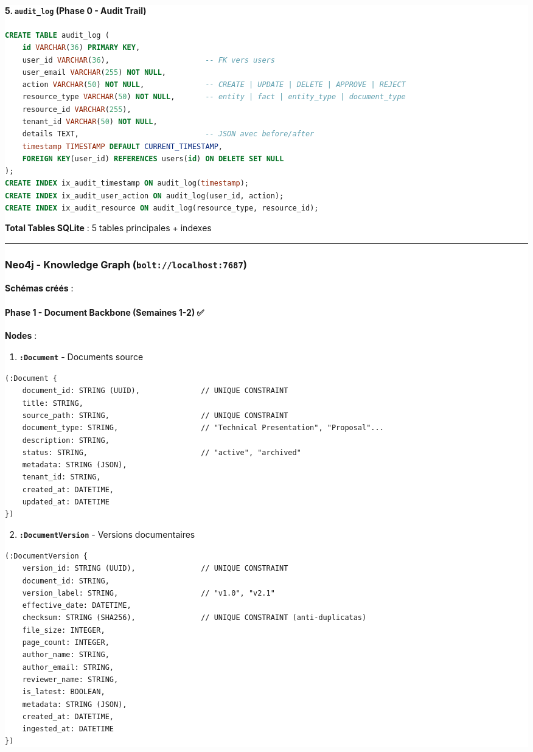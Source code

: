 #### 5. `audit_log` (Phase 0 - Audit Trail)
```sql
CREATE TABLE audit_log (
    id VARCHAR(36) PRIMARY KEY,
    user_id VARCHAR(36),                      -- FK vers users
    user_email VARCHAR(255) NOT NULL,
    action VARCHAR(50) NOT NULL,              -- CREATE | UPDATE | DELETE | APPROVE | REJECT
    resource_type VARCHAR(50) NOT NULL,       -- entity | fact | entity_type | document_type
    resource_id VARCHAR(255),
    tenant_id VARCHAR(50) NOT NULL,
    details TEXT,                             -- JSON avec before/after
    timestamp TIMESTAMP DEFAULT CURRENT_TIMESTAMP,
    FOREIGN KEY(user_id) REFERENCES users(id) ON DELETE SET NULL
);
CREATE INDEX ix_audit_timestamp ON audit_log(timestamp);
CREATE INDEX ix_audit_user_action ON audit_log(user_id, action);
CREATE INDEX ix_audit_resource ON audit_log(resource_type, resource_id);
```

**Total Tables SQLite** : 5 tables principales + indexes

---

### Neo4j - Knowledge Graph (`bolt://localhost:7687`)

**Schémas créés** :

#### Phase 1 - Document Backbone (Semaines 1-2) ✅

**Nodes** :

1. **`:Document`** - Documents source
```cypher
(:Document {
    document_id: STRING (UUID),              // UNIQUE CONSTRAINT
    title: STRING,
    source_path: STRING,                     // UNIQUE CONSTRAINT
    document_type: STRING,                   // "Technical Presentation", "Proposal"...
    description: STRING,
    status: STRING,                          // "active", "archived"
    metadata: STRING (JSON),
    tenant_id: STRING,
    created_at: DATETIME,
    updated_at: DATETIME
})
```

2. **`:DocumentVersion`** - Versions documentaires
```cypher
(:DocumentVersion {
    version_id: STRING (UUID),               // UNIQUE CONSTRAINT
    document_id: STRING,
    version_label: STRING,                   // "v1.0", "v2.1"
    effective_date: DATETIME,
    checksum: STRING (SHA256),               // UNIQUE CONSTRAINT (anti-duplicatas)
    file_size: INTEGER,
    page_count: INTEGER,
    author_name: STRING,
    author_email: STRING,
    reviewer_name: STRING,
    is_latest: BOOLEAN,
    metadata: STRING (JSON),
    created_at: DATETIME,
    ingested_at: DATETIME
})
```

